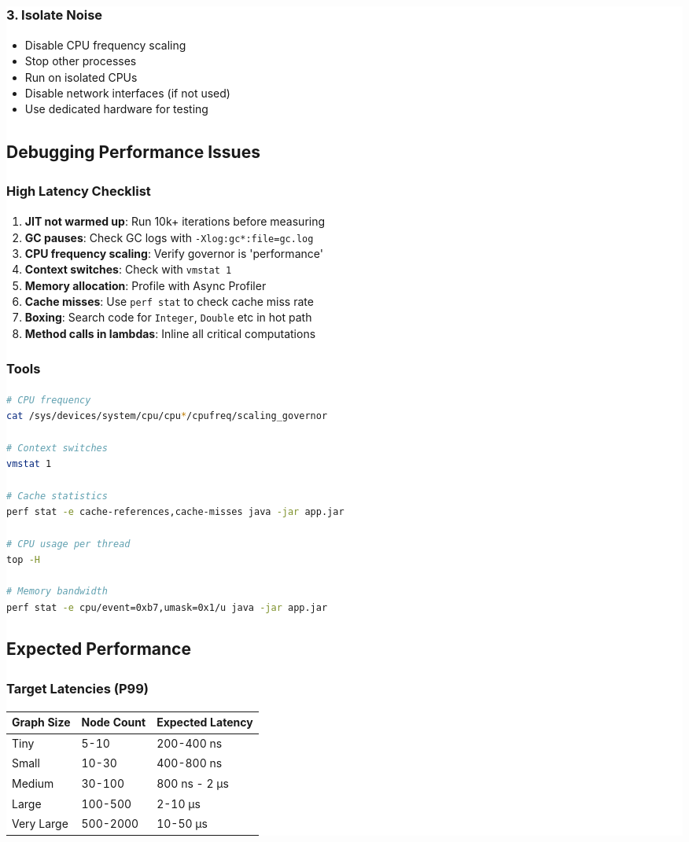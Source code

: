 ### 3. Isolate Noise

- Disable CPU frequency scaling
- Stop other processes
- Run on isolated CPUs
- Disable network interfaces (if not used)
- Use dedicated hardware for testing

## Debugging Performance Issues

### High Latency Checklist

1. **JIT not warmed up**: Run 10k+ iterations before measuring
2. **GC pauses**: Check GC logs with `-Xlog:gc*:file=gc.log`
3. **CPU frequency scaling**: Verify governor is 'performance'
4. **Context switches**: Check with `vmstat 1`
5. **Memory allocation**: Profile with Async Profiler
6. **Cache misses**: Use `perf stat` to check cache miss rate
7. **Boxing**: Search code for `Integer`, `Double` etc in hot path
8. **Method calls in lambdas**: Inline all critical computations

### Tools

```bash
# CPU frequency
cat /sys/devices/system/cpu/cpu*/cpufreq/scaling_governor

# Context switches
vmstat 1

# Cache statistics
perf stat -e cache-references,cache-misses java -jar app.jar

# CPU usage per thread
top -H

# Memory bandwidth
perf stat -e cpu/event=0xb7,umask=0x1/u java -jar app.jar
```

## Expected Performance

### Target Latencies (P99)

| Graph Size | Node Count | Expected Latency |
|------------|-----------|------------------|
| Tiny       | 5-10      | 200-400 ns       |
| Small      | 10-30     | 400-800 ns       |
| Medium     | 30-100    | 800 ns - 2 µs    |
| Large      | 100-500   | 2-10 µs          |
| Very Large | 500-2000  | 10-50 µs         |
